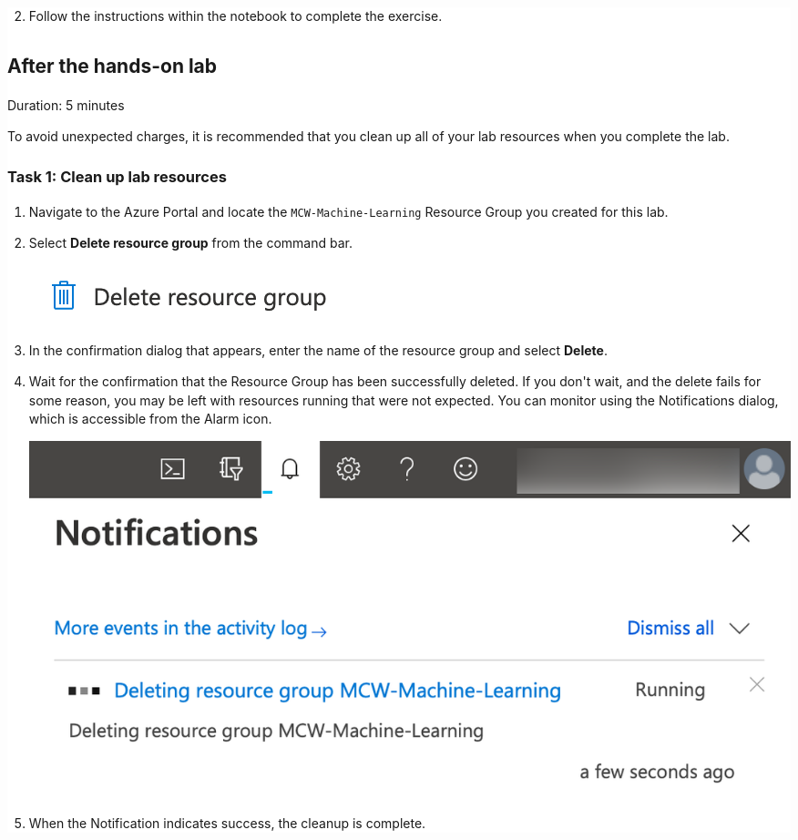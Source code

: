 2. Follow the instructions within the notebook to complete the exercise.

## After the hands-on lab

Duration: 5 minutes

To avoid unexpected charges, it is recommended that you clean up all of your lab resources when you complete the lab.

### Task 1: Clean up lab resources

1. Navigate to the Azure Portal and locate the `MCW-Machine-Learning` Resource Group you created for this lab.

2. Select **Delete resource group** from the command bar.

    ![The Delete resource group button.](images/cleanup-delete-resource-group.png 'Delete resource group button')

3. In the confirmation dialog that appears, enter the name of the resource group and select **Delete**.

4. Wait for the confirmation that the Resource Group has been successfully deleted. If you don't wait, and the delete fails for some reason, you may be left with resources running that were not expected. You can monitor using the Notifications dialog, which is accessible from the Alarm icon.

    ![The Notifications dialog box has a message stating that the resource group is being deleted.](images/cleanup-delete-resource-group-notification-01.png 'Notifications dialog box')

5. When the Notification indicates success, the cleanup is complete.
